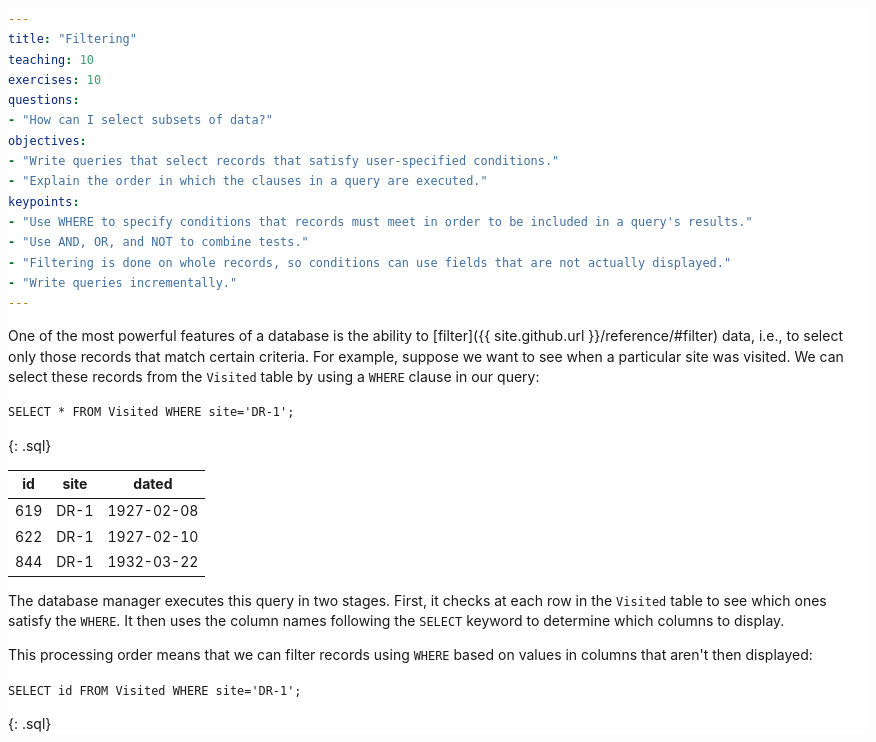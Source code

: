 ```yaml
---
title: "Filtering"
teaching: 10
exercises: 10
questions:
- "How can I select subsets of data?"
objectives:
- "Write queries that select records that satisfy user-specified conditions."
- "Explain the order in which the clauses in a query are executed."
keypoints:
- "Use WHERE to specify conditions that records must meet in order to be included in a query's results."
- "Use AND, OR, and NOT to combine tests."
- "Filtering is done on whole records, so conditions can use fields that are not actually displayed."
- "Write queries incrementally."
---
```

One of the most powerful features of a database is
the ability to [filter]({{ site.github.url }}/reference/#filter) data,
i.e.,
to select only those records that match certain criteria.
For example,
suppose we want to see when a particular site was visited.
We can select these records from the `Visited` table
by using a `WHERE` clause in our query:

~~~
SELECT * FROM Visited WHERE site='DR-1';
~~~
{: .sql}

|id   |site|dated     |
|-----|----|----------|
|619  |DR-1|1927-02-08|
|622  |DR-1|1927-02-10|
|844  |DR-1|1932-03-22|

The database manager executes this query in two stages.
First,
it checks at each row in the `Visited` table
to see which ones satisfy the `WHERE`.
It then uses the column names following the `SELECT` keyword
to determine which columns to display.

This processing order means that
we can filter records using `WHERE`
based on values in columns that aren't then displayed:

~~~
SELECT id FROM Visited WHERE site='DR-1';
~~~
{: .sql}
